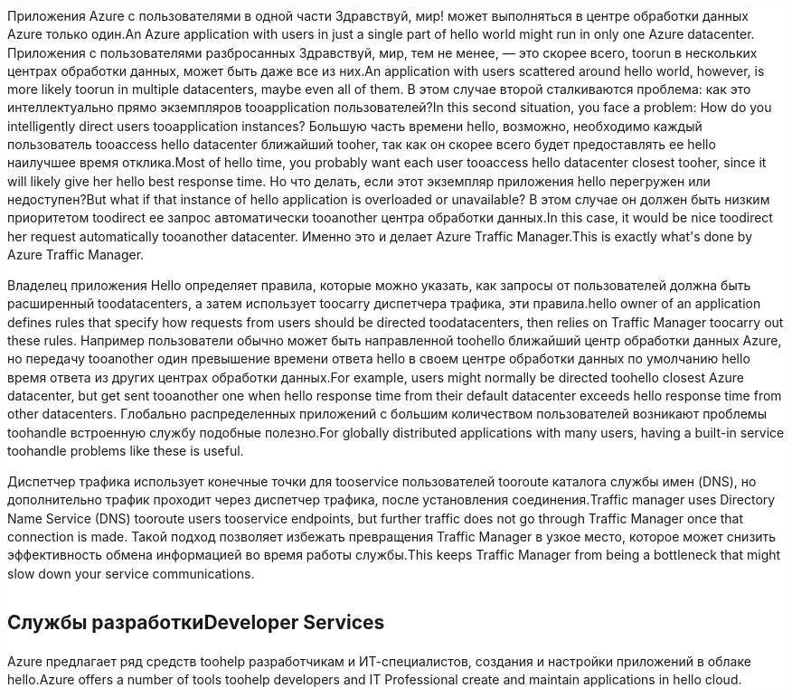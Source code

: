 <span data-ttu-id="0b5d2-338">Приложения Azure с пользователями в одной части Здравствуй, мир! может выполняться в центре обработки данных Azure только один.</span><span class="sxs-lookup"><span data-stu-id="0b5d2-338">An Azure application with users in just a single part of hello world might run in only one Azure datacenter.</span></span> <span data-ttu-id="0b5d2-339">Приложения с пользователями разбросанных Здравствуй, мир, тем не менее, — это скорее всего, toorun в нескольких центрах обработки данных, может быть даже все из них.</span><span class="sxs-lookup"><span data-stu-id="0b5d2-339">An application with users scattered around hello world, however, is more likely toorun in multiple datacenters, maybe even all of them.</span></span> <span data-ttu-id="0b5d2-340">В этом случае второй сталкиваются проблема: как это интеллектуально прямо экземпляров tooapplication пользователей?</span><span class="sxs-lookup"><span data-stu-id="0b5d2-340">In this second situation, you face a problem: How do you intelligently direct users tooapplication instances?</span></span> <span data-ttu-id="0b5d2-341">Большую часть времени hello, возможно, необходимо каждый пользователь tooaccess hello datacenter ближайший tooher, так как он скорее всего будет предоставлять ее hello наилучшее время отклика.</span><span class="sxs-lookup"><span data-stu-id="0b5d2-341">Most of hello time, you probably want each user tooaccess hello datacenter closest tooher, since it will likely give her hello best response time.</span></span> <span data-ttu-id="0b5d2-342">Но что делать, если этот экземпляр приложения hello перегружен или недоступен?</span><span class="sxs-lookup"><span data-stu-id="0b5d2-342">But what if that instance of hello application is overloaded or unavailable?</span></span> <span data-ttu-id="0b5d2-343">В этом случае он должен быть низким приоритетом toodirect ее запрос автоматически tooanother центра обработки данных.</span><span class="sxs-lookup"><span data-stu-id="0b5d2-343">In this case, it would be nice toodirect her request automatically tooanother datacenter.</span></span> <span data-ttu-id="0b5d2-344">Именно это и делает Azure Traffic Manager.</span><span class="sxs-lookup"><span data-stu-id="0b5d2-344">This is exactly what's done by Azure Traffic Manager.</span></span>

<span data-ttu-id="0b5d2-345">Владелец приложения Hello определяет правила, которые можно указать, как запросы от пользователей должна быть расширенный toodatacenters, а затем использует toocarry диспетчера трафика, эти правила.</span><span class="sxs-lookup"><span data-stu-id="0b5d2-345">hello owner of an application defines rules that specify how requests from users should be directed toodatacenters, then relies on Traffic Manager toocarry out these rules.</span></span> <span data-ttu-id="0b5d2-346">Например пользователи обычно может быть направленной toohello ближайший центр обработки данных Azure, но передачу tooanother один превышение времени ответа hello в своем центре обработки данных по умолчанию hello время ответа из других центрах обработки данных.</span><span class="sxs-lookup"><span data-stu-id="0b5d2-346">For example, users might normally be directed toohello closest Azure datacenter, but get sent tooanother one when hello response time from their default datacenter exceeds hello response time from other datacenters.</span></span> <span data-ttu-id="0b5d2-347">Глобально распределенных приложений с большим количеством пользователей возникают проблемы toohandle встроенную службу подобные полезно.</span><span class="sxs-lookup"><span data-stu-id="0b5d2-347">For globally distributed applications with many users, having a built-in service toohandle problems like these is useful.</span></span>

<span data-ttu-id="0b5d2-348">Диспетчер трафика использует конечные точки для tooservice пользователей tooroute каталога службы имен (DNS), но дополнительно трафик проходит через диспетчер трафика, после установления соединения.</span><span class="sxs-lookup"><span data-stu-id="0b5d2-348">Traffic manager uses Directory Name Service (DNS) tooroute users tooservice endpoints, but further traffic does not go through Traffic Manager once that connection is made.</span></span> <span data-ttu-id="0b5d2-349">Такой подход позволяет избежать превращения Traffic Manager в узкое место, которое может снизить эффективность обмена информацией во время работы службы.</span><span class="sxs-lookup"><span data-stu-id="0b5d2-349">This keeps Traffic Manager from being a bottleneck that might slow down your service communications.</span></span>

## <a name="developer-services"></a><span data-ttu-id="0b5d2-350">Службы разработки</span><span class="sxs-lookup"><span data-stu-id="0b5d2-350">Developer Services</span></span>
<span data-ttu-id="0b5d2-351">Azure предлагает ряд средств toohelp разработчикам и ИТ-специалистов, создания и настройки приложений в облаке hello.</span><span class="sxs-lookup"><span data-stu-id="0b5d2-351">Azure offers a number of tools toohelp developers and IT Professional create and maintain applications in hello cloud.</span></span>  
